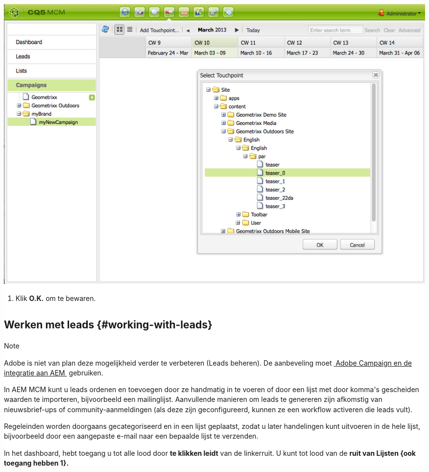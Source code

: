    ![&#x200B; chlimage_1-21 &#x200B;](assets/chlimage_1-21.png)

1. Klik **O.K.** om te bewaren.

## Werken met leads {#working-with-leads}

>[!NOTE]
>
>Adobe is niet van plan deze mogelijkheid verder te verbeteren (Leads beheren).
>De aanbeveling moet [&#x200B; Adobe Campaign en de integratie aan AEM &#x200B;](/help/sites-administering/campaign.md) gebruiken.

In AEM MCM kunt u leads ordenen en toevoegen door ze handmatig in te voeren of door een lijst met door komma&#39;s gescheiden waarden te importeren, bijvoorbeeld een mailinglijst. Aanvullende manieren om leads te genereren zijn afkomstig van nieuwsbrief-ups of community-aanmeldingen (als deze zijn geconfigureerd, kunnen ze een workflow activeren die leads vult).

Regeleinden worden doorgaans gecategoriseerd en in een lijst geplaatst, zodat u later handelingen kunt uitvoeren in de hele lijst, bijvoorbeeld door een aangepaste e-mail naar een bepaalde lijst te verzenden.

In het dashboard, hebt toegang u tot alle lood door **te klikken leidt** van de linkerruit. U kunt tot lood van de **ruit van Lijsten {ook toegang hebben 1}.**

